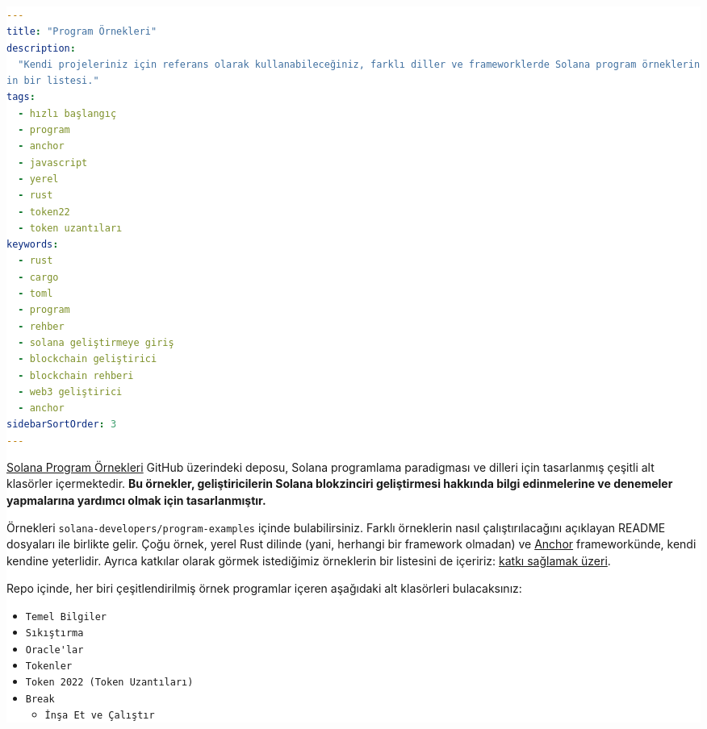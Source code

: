 ```yaml
---
title: "Program Örnekleri"
description:
  "Kendi projeleriniz için referans olarak kullanabileceğiniz, farklı diller ve frameworklerde Solana program örneklerinin bir listesi."
tags:
  - hızlı başlangıç
  - program
  - anchor
  - javascript
  - yerel
  - rust
  - token22
  - token uzantıları
keywords:
  - rust
  - cargo
  - toml
  - program
  - rehber
  - solana geliştirmeye giriş
  - blockchain geliştirici
  - blockchain rehberi
  - web3 geliştirici
  - anchor
sidebarSortOrder: 3
---
```


[Solana Program Örnekleri](https://github.com/solana-developers/program-examples) GitHub üzerindeki deposu, Solana programlama paradigması ve dilleri için tasarlanmış çeşitli alt klasörler içermektedir. **Bu örnekler, geliştiricilerin Solana blokzinciri geliştirmesi hakkında bilgi edinmelerine ve denemeler yapmalarına yardımcı olmak için tasarlanmıştır.**

Örnekleri `solana-developers/program-examples` içinde bulabilirsiniz. Farklı örneklerin nasıl çalıştırılacağını açıklayan README dosyaları ile birlikte gelir. Çoğu örnek, yerel Rust dilinde (yani, herhangi bir framework olmadan) ve [Anchor](https://www.anchor-lang.com/docs/installation) frameworkünde, kendi kendine yeterlidir. Ayrıca katkılar olarak görmek istediğimiz örneklerin bir listesini de içeririz: [katkı sağlamak üzeri](https://github.com/solana-developers/program-examples?tab=readme-ov-file#examples-wed-love-to-see).

Repo içinde, her biri çeşitlendirilmiş örnek programlar içeren aşağıdaki alt klasörleri bulacaksınız:

- `Temel Bilgiler`
- `Sıkıştırma`
- `Oracle'lar`
- `Tokenler`
- `Token 2022 (Token Uzantıları)`
- `Break`
  - `İnşa Et ve Çalıştır`

